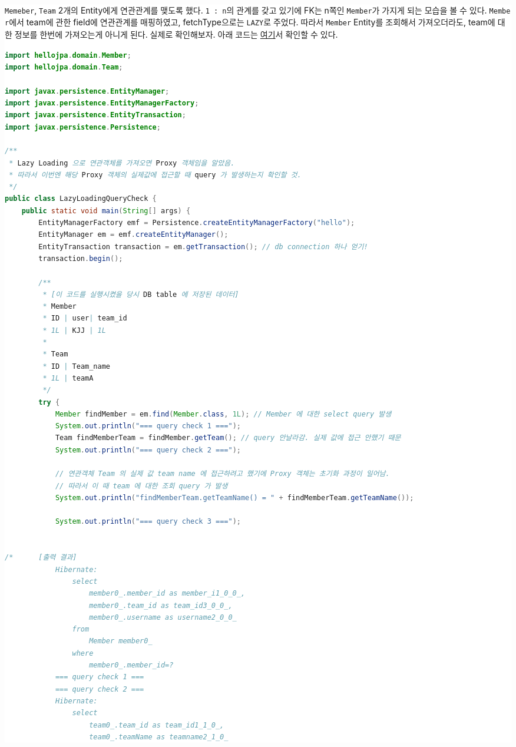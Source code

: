 `Memeber`, `Team` 2개의 Entity에게 연관관계를 맺도록 했다. `1 : n`의 관계를 갖고 있기에 FK는 n쪽인 `Member`가 가지게 되는 모습을 볼 수 있다. `Member`에서 team에 관한 field에 연관관계를 매핑하였고, fetchType으로는 `LAZY`로 주었다. 따라서 `Member` Entity를 조회해서 가져오더라도, team에 대한 정보를 한번에 가져오는게 아니게 된다. 실제로 확인해보자. 아래 코드는 [여기](https://github.com/xi-jjun/jpa/blob/master/ex1-hello-jpa/src/main/java/hellojpa/loading/lazy/LazyLoadingQueryCheck.java)서 확인할 수 있다.

```java
import hellojpa.domain.Member;
import hellojpa.domain.Team;

import javax.persistence.EntityManager;
import javax.persistence.EntityManagerFactory;
import javax.persistence.EntityTransaction;
import javax.persistence.Persistence;

/**
 * Lazy Loading 으로 연관객체를 가져오면 Proxy 객체임을 알았음.
 * 따라서 이번엔 해당 Proxy 객체의 실제값에 접근할 때 query 가 발생하는지 확인할 것.
 */
public class LazyLoadingQueryCheck {
	public static void main(String[] args) {
		EntityManagerFactory emf = Persistence.createEntityManagerFactory("hello");
		EntityManager em = emf.createEntityManager();
		EntityTransaction transaction = em.getTransaction(); // db connection 하나 얻기!
		transaction.begin();

		/**
		 * [이 코드를 실행시켰을 당시 DB table 에 저장된 데이터]
		 * Member
		 * ID | user| team_id
		 * 1L | KJJ | 1L
		 *
		 * Team
		 * ID | Team_name
		 * 1L | teamA
		 */
		try {
			Member findMember = em.find(Member.class, 1L); // Member 에 대한 select query 발생
			System.out.println("=== query check 1 ===");
			Team findMemberTeam = findMember.getTeam(); // query 안날라감. 실제 값에 접근 안했기 때문
			System.out.println("=== query check 2 ===");

			// 연관객체 Team 의 실제 값 team name 에 접근하려고 했기에 Proxy 객체는 초기화 과정이 일어남.
			// 따라서 이 때 team 에 대한 조회 query 가 발생
			System.out.println("findMemberTeam.getTeamName() = " + findMemberTeam.getTeamName());

			System.out.println("=== query check 3 ===");


/*		[출력 결과]
			Hibernate:
				select
					member0_.member_id as member_i1_0_0_,
					member0_.team_id as team_id3_0_0_,
					member0_.username as username2_0_0_
				from
					Member member0_
				where
					member0_.member_id=?
			=== query check 1 ===
			=== query check 2 ===
			Hibernate:
				select
					team0_.team_id as team_id1_1_0_,
					team0_.teamName as teamname2_1_0_
```